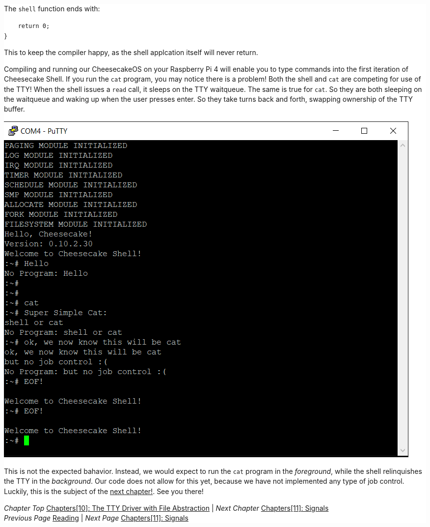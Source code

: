 The `shell` function ends with:

```
    return 0;
}
```

This to keep the compiler happy, as the shell applcation itself will never return.

Compiling and running our CheesecakeOS on your Raspberry Pi 4 will enable you to type commands into the first iteration of Cheesecake Shell. If you run the `cat` program, you may notice there is a problem! Both the shell and `cat` are competing for use of the TTY! When the shell issues a `read` call, it sleeps on the TTY waitqueue. The same is true for `cat`. So they are both sleeping on the waitqueue and waking up when the user presses enter. So they take turns back and forth, swapping ownership of the TTY buffer.

![Raspberry Pi Embryonic Cheesecake](images/1003_rpi4_embryonic.png)

This is not the expected bahavior. Instead, we would expect to run the `cat` program in the _foreground_, while the shell relinquishes the TTY in the _background_. Our code does not allow for this yet, because we have not implemented any type of job control. Luckily, this is the subject of the [next chapter!](../chapter11/chapter11.md). See you there!

*Chapter Top* [Chapters[10]: The TTY Driver with File Abstraction](chapter10.md) | *Next Chapter* [Chapters[11]: Signals](../chapter11/chapter11.md)  
*Previous Page* [Reading](read.md) | *Next Page* [Chapters[11]: Signals](../chapter11/chapter11.md)
